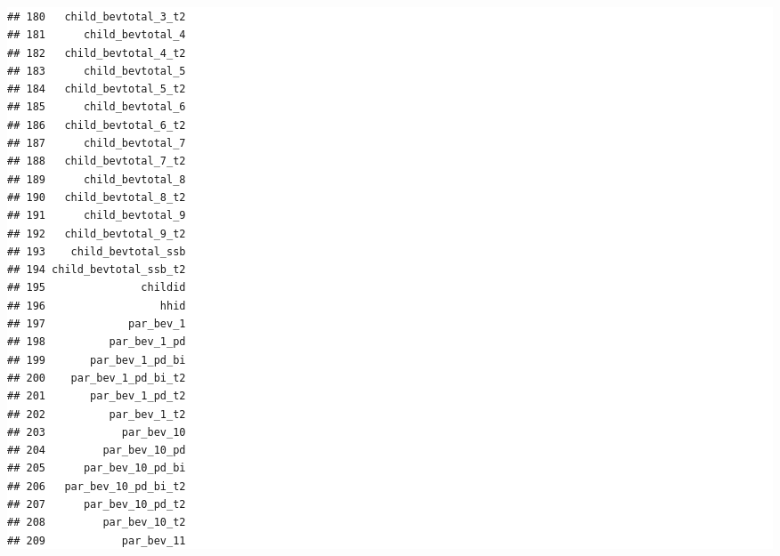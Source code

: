     ## 180   child_bevtotal_3_t2
    ## 181      child_bevtotal_4
    ## 182   child_bevtotal_4_t2
    ## 183      child_bevtotal_5
    ## 184   child_bevtotal_5_t2
    ## 185      child_bevtotal_6
    ## 186   child_bevtotal_6_t2
    ## 187      child_bevtotal_7
    ## 188   child_bevtotal_7_t2
    ## 189      child_bevtotal_8
    ## 190   child_bevtotal_8_t2
    ## 191      child_bevtotal_9
    ## 192   child_bevtotal_9_t2
    ## 193    child_bevtotal_ssb
    ## 194 child_bevtotal_ssb_t2
    ## 195               childid
    ## 196                  hhid
    ## 197             par_bev_1
    ## 198          par_bev_1_pd
    ## 199       par_bev_1_pd_bi
    ## 200    par_bev_1_pd_bi_t2
    ## 201       par_bev_1_pd_t2
    ## 202          par_bev_1_t2
    ## 203            par_bev_10
    ## 204         par_bev_10_pd
    ## 205      par_bev_10_pd_bi
    ## 206   par_bev_10_pd_bi_t2
    ## 207      par_bev_10_pd_t2
    ## 208         par_bev_10_t2
    ## 209            par_bev_11